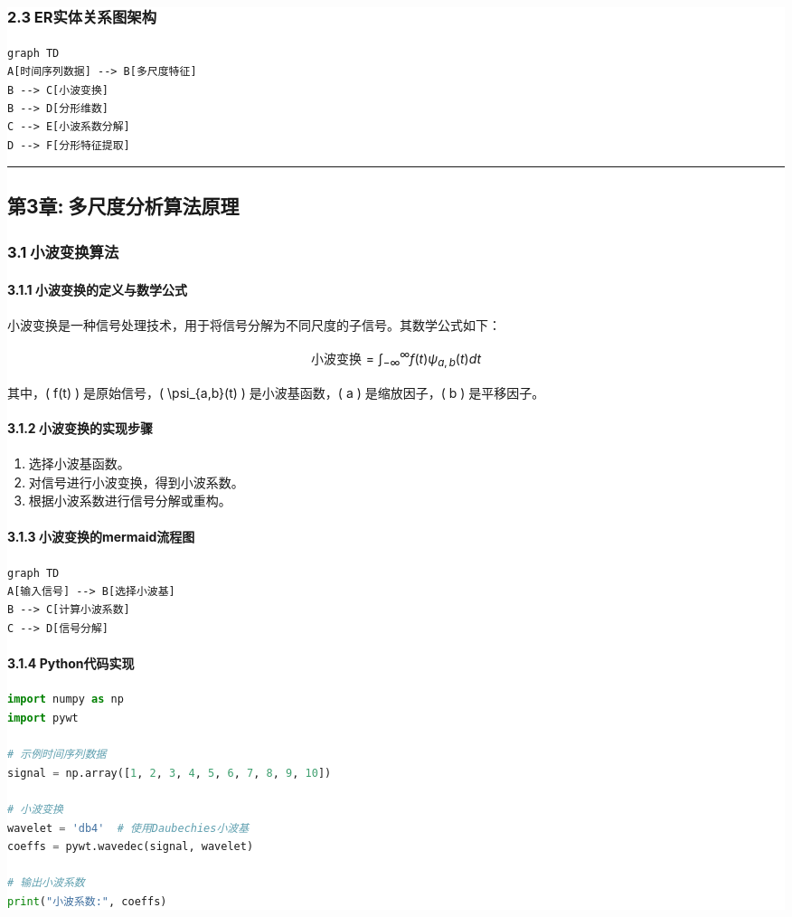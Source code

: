 ### 2.3 ER实体关系图架构

```mermaid
graph TD
A[时间序列数据] --> B[多尺度特征]
B --> C[小波变换]
B --> D[分形维数]
C --> E[小波系数分解]
D --> F[分形特征提取]
```

---

## 第3章: 多尺度分析算法原理

### 3.1 小波变换算法

#### 3.1.1 小波变换的定义与数学公式

小波变换是一种信号处理技术，用于将信号分解为不同尺度的子信号。其数学公式如下：

$$
\text{小波变换} = \int_{-\infty}^{\infty} f(t) \psi_{a,b}(t) dt
$$

其中，\( f(t) \) 是原始信号，\( \psi_{a,b}(t) \) 是小波基函数，\( a \) 是缩放因子，\( b \) 是平移因子。

#### 3.1.2 小波变换的实现步骤

1. 选择小波基函数。
2. 对信号进行小波变换，得到小波系数。
3. 根据小波系数进行信号分解或重构。

#### 3.1.3 小波变换的mermaid流程图

```mermaid
graph TD
A[输入信号] --> B[选择小波基]
B --> C[计算小波系数]
C --> D[信号分解]
```

#### 3.1.4 Python代码实现

```python
import numpy as np
import pywt

# 示例时间序列数据
signal = np.array([1, 2, 3, 4, 5, 6, 7, 8, 9, 10])

# 小波变换
wavelet = 'db4'  # 使用Daubechies小波基
coeffs = pywt.wavedec(signal, wavelet)

# 输出小波系数
print("小波系数:", coeffs)
```
